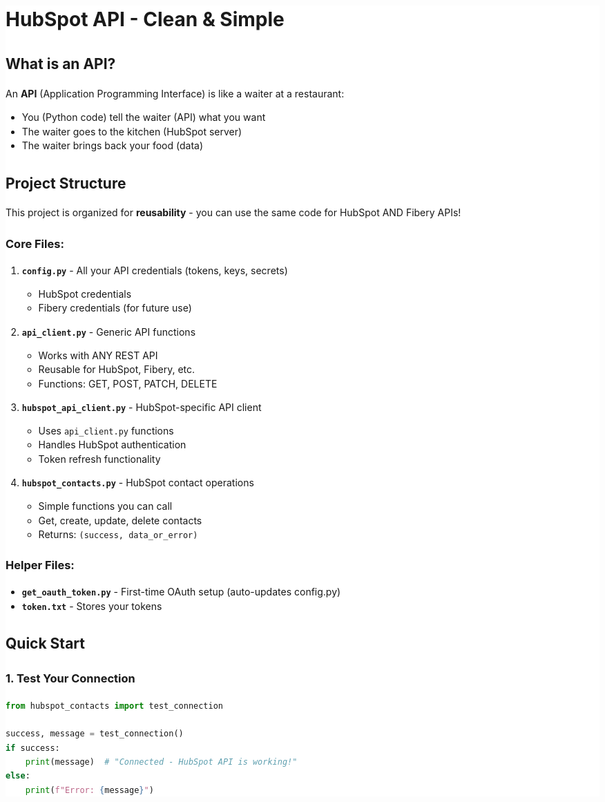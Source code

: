 # HubSpot API - Clean & Simple

## What is an API?
An **API** (Application Programming Interface) is like a waiter at a restaurant:
- You (Python code) tell the waiter (API) what you want
- The waiter goes to the kitchen (HubSpot server)
- The waiter brings back your food (data)

## Project Structure

This project is organized for **reusability** - you can use the same code for HubSpot AND Fibery APIs!

### Core Files:

1. **`config.py`** - All your API credentials (tokens, keys, secrets)
   - HubSpot credentials
   - Fibery credentials (for future use)

2. **`api_client.py`** - Generic API functions
   - Works with ANY REST API
   - Reusable for HubSpot, Fibery, etc.
   - Functions: GET, POST, PATCH, DELETE

3. **`hubspot_api_client.py`** - HubSpot-specific API client
   - Uses `api_client.py` functions
   - Handles HubSpot authentication
   - Token refresh functionality

4. **`hubspot_contacts.py`** - HubSpot contact operations
   - Simple functions you can call
   - Get, create, update, delete contacts
   - Returns: `(success, data_or_error)`

### Helper Files:

- **`get_oauth_token.py`** - First-time OAuth setup (auto-updates config.py)
- **`token.txt`** - Stores your tokens

## Quick Start

### 1. Test Your Connection

```python
from hubspot_contacts import test_connection

success, message = test_connection()
if success:
    print(message)  # "Connected - HubSpot API is working!"
else:
    print(f"Error: {message}")
```
